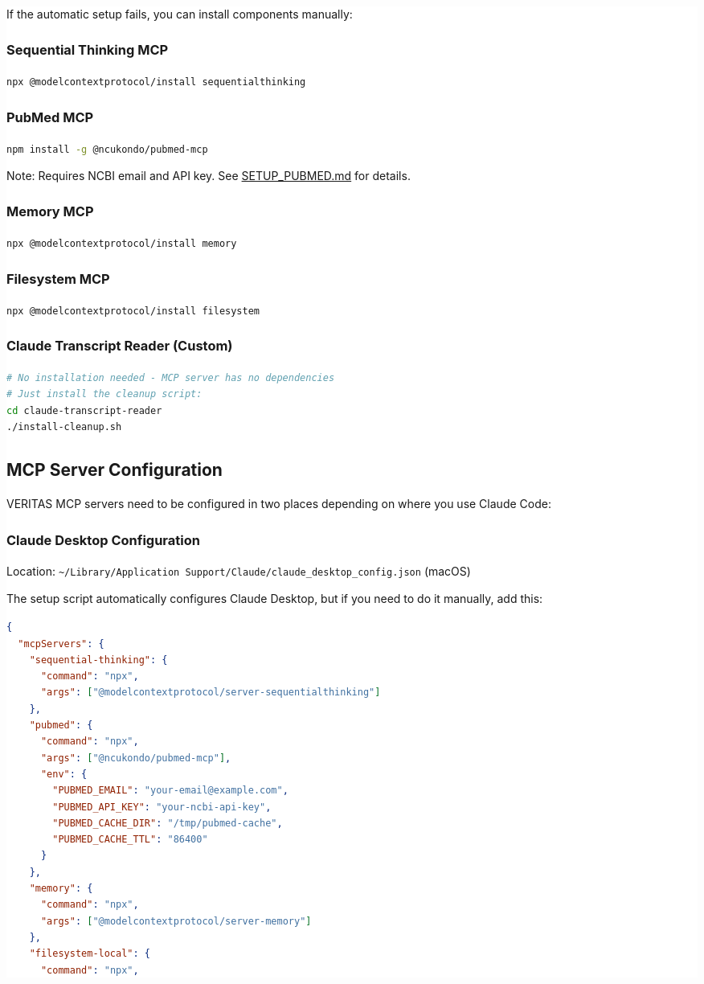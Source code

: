 If the automatic setup fails, you can install components manually:

### Sequential Thinking MCP
```bash
npx @modelcontextprotocol/install sequentialthinking
```

### PubMed MCP
```bash
npm install -g @ncukondo/pubmed-mcp
```
Note: Requires NCBI email and API key. See [SETUP_PUBMED.md](SETUP_PUBMED.md) for details.

### Memory MCP
```bash
npx @modelcontextprotocol/install memory
```

### Filesystem MCP
```bash
npx @modelcontextprotocol/install filesystem
```

### Claude Transcript Reader (Custom)
```bash
# No installation needed - MCP server has no dependencies
# Just install the cleanup script:
cd claude-transcript-reader
./install-cleanup.sh
```

## MCP Server Configuration

VERITAS MCP servers need to be configured in two places depending on where you use Claude Code:

### Claude Desktop Configuration

Location: `~/Library/Application Support/Claude/claude_desktop_config.json` (macOS)

The setup script automatically configures Claude Desktop, but if you need to do it manually, add this:

```json
{
  "mcpServers": {
    "sequential-thinking": {
      "command": "npx",
      "args": ["@modelcontextprotocol/server-sequentialthinking"]
    },
    "pubmed": {
      "command": "npx",
      "args": ["@ncukondo/pubmed-mcp"],
      "env": {
        "PUBMED_EMAIL": "your-email@example.com",
        "PUBMED_API_KEY": "your-ncbi-api-key",
        "PUBMED_CACHE_DIR": "/tmp/pubmed-cache",
        "PUBMED_CACHE_TTL": "86400"
      }
    },
    "memory": {
      "command": "npx",
      "args": ["@modelcontextprotocol/server-memory"]
    },
    "filesystem-local": {
      "command": "npx",
```